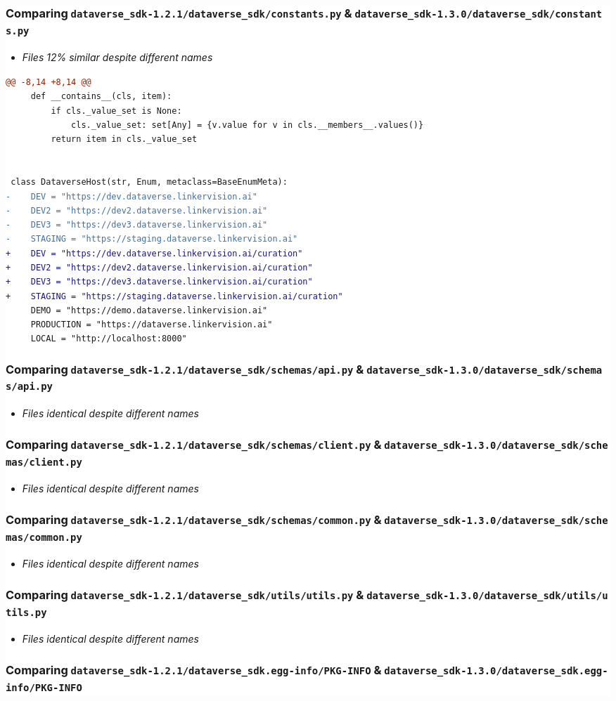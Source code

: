 ### Comparing `dataverse_sdk-1.2.1/dataverse_sdk/constants.py` & `dataverse_sdk-1.3.0/dataverse_sdk/constants.py`

 * *Files 12% similar despite different names*

```diff
@@ -8,14 +8,14 @@
     def __contains__(cls, item):
         if cls._value_set is None:
             cls._value_set: set[Any] = {v.value for v in cls.__members__.values()}
         return item in cls._value_set
 
 
 class DataverseHost(str, Enum, metaclass=BaseEnumMeta):
-    DEV = "https://dev.dataverse.linkervision.ai"
-    DEV2 = "https://dev2.dataverse.linkervision.ai"
-    DEV3 = "https://dev3.dataverse.linkervision.ai"
-    STAGING = "https://staging.dataverse.linkervision.ai"
+    DEV = "https://dev.dataverse.linkervision.ai/curation"
+    DEV2 = "https://dev2.dataverse.linkervision.ai/curation"
+    DEV3 = "https://dev3.dataverse.linkervision.ai/curation"
+    STAGING = "https://staging.dataverse.linkervision.ai/curation"
     DEMO = "https://demo.dataverse.linkervision.ai"
     PRODUCTION = "https://dataverse.linkervision.ai"
     LOCAL = "http://localhost:8000"
```

### Comparing `dataverse_sdk-1.2.1/dataverse_sdk/schemas/api.py` & `dataverse_sdk-1.3.0/dataverse_sdk/schemas/api.py`

 * *Files identical despite different names*

### Comparing `dataverse_sdk-1.2.1/dataverse_sdk/schemas/client.py` & `dataverse_sdk-1.3.0/dataverse_sdk/schemas/client.py`

 * *Files identical despite different names*

### Comparing `dataverse_sdk-1.2.1/dataverse_sdk/schemas/common.py` & `dataverse_sdk-1.3.0/dataverse_sdk/schemas/common.py`

 * *Files identical despite different names*

### Comparing `dataverse_sdk-1.2.1/dataverse_sdk/utils/utils.py` & `dataverse_sdk-1.3.0/dataverse_sdk/utils/utils.py`

 * *Files identical despite different names*

### Comparing `dataverse_sdk-1.2.1/dataverse_sdk.egg-info/PKG-INFO` & `dataverse_sdk-1.3.0/dataverse_sdk.egg-info/PKG-INFO`
